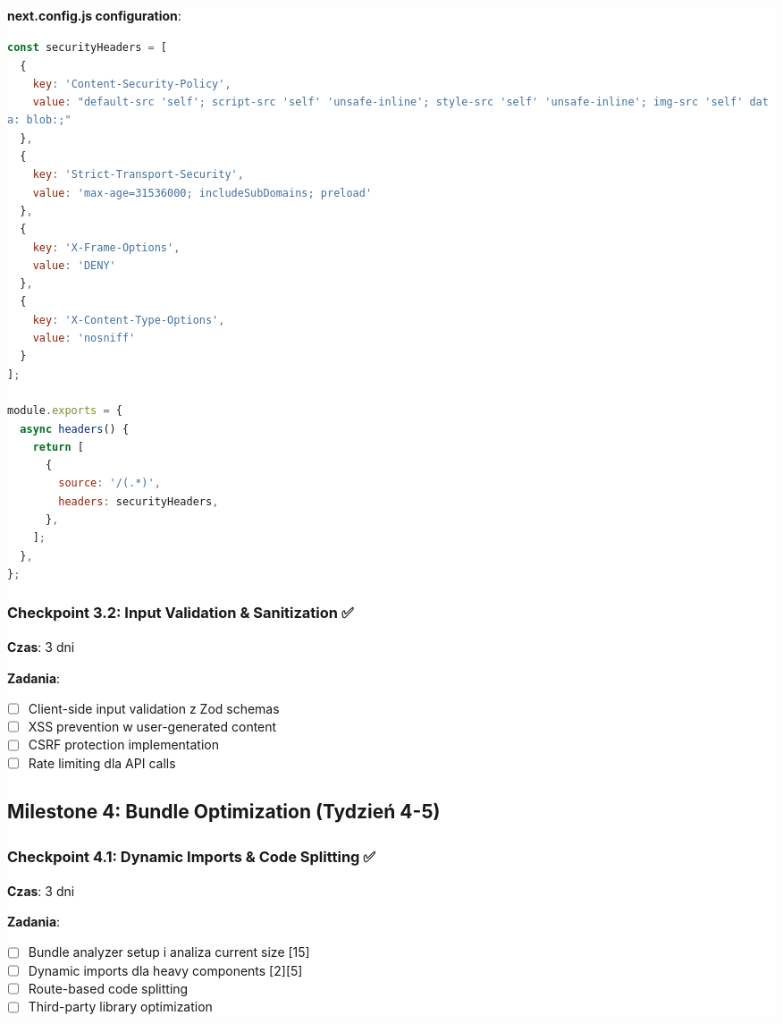 **next.config.js configuration**:
```javascript
const securityHeaders = [
  {
    key: 'Content-Security-Policy',
    value: "default-src 'self'; script-src 'self' 'unsafe-inline'; style-src 'self' 'unsafe-inline'; img-src 'self' data: blob:;"
  },
  {
    key: 'Strict-Transport-Security',
    value: 'max-age=31536000; includeSubDomains; preload'
  },
  {
    key: 'X-Frame-Options',
    value: 'DENY'
  },
  {
    key: 'X-Content-Type-Options',
    value: 'nosniff'
  }
];

module.exports = {
  async headers() {
    return [
      {
        source: '/(.*)',
        headers: securityHeaders,
      },
    ];
  },
};
```

### Checkpoint 3.2: Input Validation & Sanitization ✅
**Czas**: 3 dni

**Zadania**:
- [ ] Client-side input validation z Zod schemas
- [ ] XSS prevention w user-generated content
- [ ] CSRF protection implementation
- [ ] Rate limiting dla API calls

## Milestone 4: Bundle Optimization (Tydzień 4-5)

### Checkpoint 4.1: Dynamic Imports & Code Splitting ✅
**Czas**: 3 dni

**Zadania**:
- [ ] Bundle analyzer setup i analiza current size [15]
- [ ] Dynamic imports dla heavy components [2][5]
- [ ] Route-based code splitting
- [ ] Third-party library optimization
